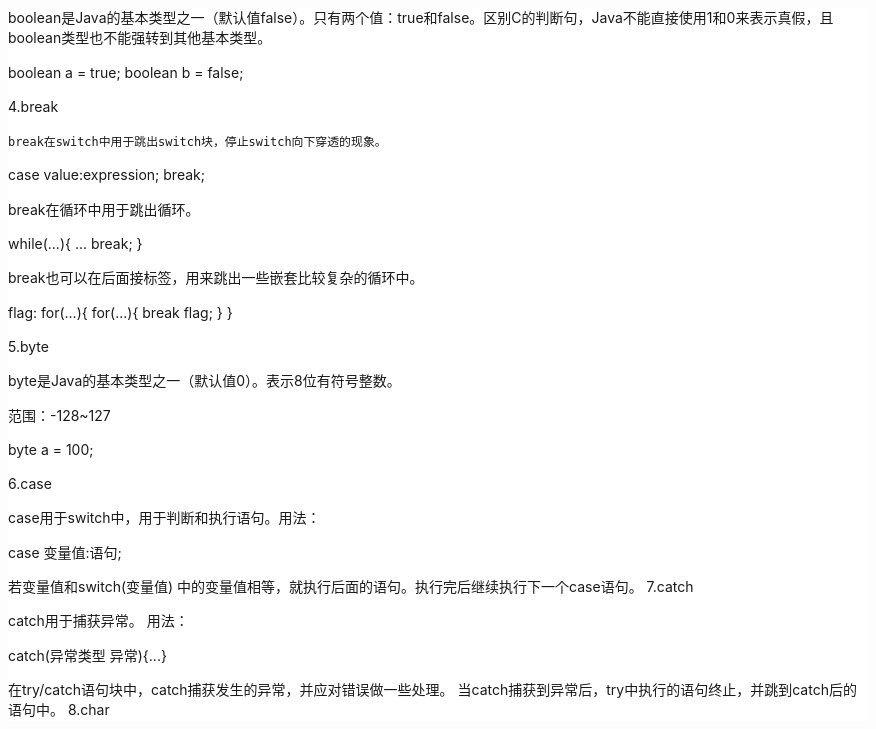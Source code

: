 boolean是Java的基本类型之一（默认值false）。只有两个值：true和false。区别C的判断句，Java不能直接使用1和0来表示真假，且boolean类型也不能强转到其他基本类型。

boolean a = true;
boolean b = false;

4.break

    break在switch中用于跳出switch块，停止switch向下穿透的现象。

case value:expression;
    break;


break在循环中用于跳出循环。

while(...){
    ...
    break;
}



break也可以在后面接标签，用来跳出一些嵌套比较复杂的循环中。

flag:
for(...){
    for(...){
        break flag;
    }
}

5.byte

byte是Java的基本类型之一（默认值0）。表示8位有符号整数。

范围：-128~127

byte a = 100;




6.case

case用于switch中，用于判断和执行语句。用法：

case 变量值:语句;




若变量值和switch(变量值)
中的变量值相等，就执行后面的语句。执行完后继续执行下一个case语句。
7.catch

catch用于捕获异常。
用法：

catch(异常类型 异常){...}




在try/catch语句块中，catch捕获发生的异常，并应对错误做一些处理。
当catch捕获到异常后，try中执行的语句终止，并跳到catch后的语句中。
8.char

